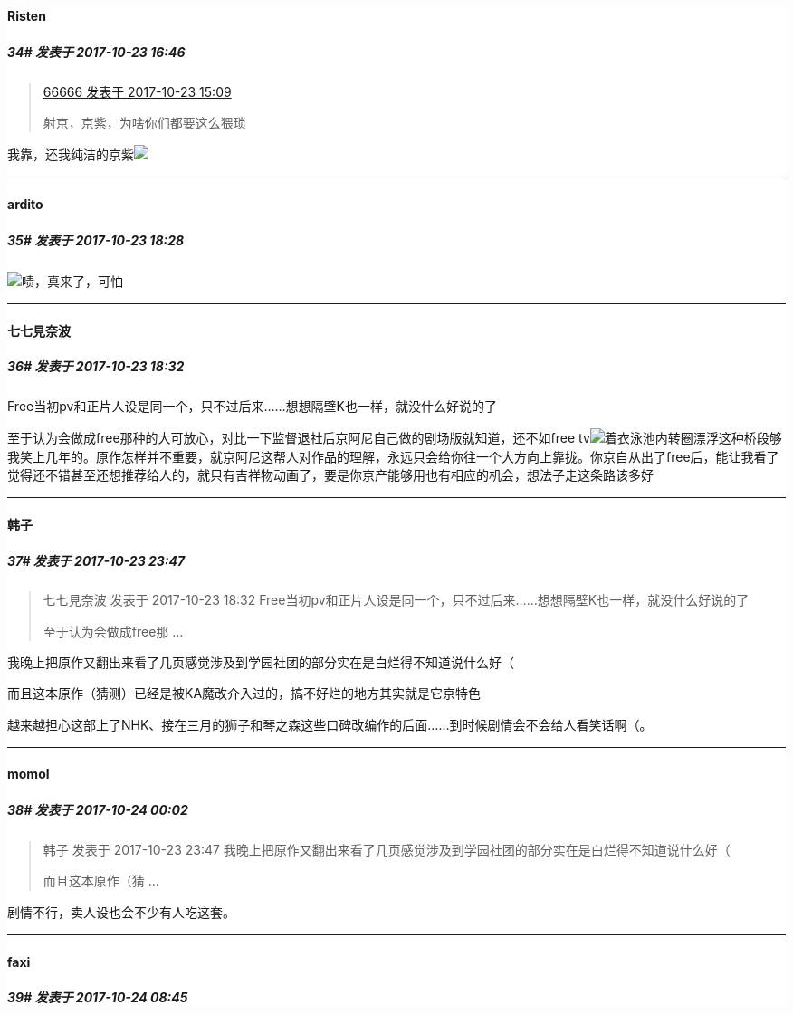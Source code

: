 ####  Risten  
##### 34#       发表于 2017-10-23 16:46

<blockquote><a href="httphttps://bbs.saraba1st.com/2b/forum.php?mod=redirect&amp;goto=findpost&amp;pid=37556707&amp;ptid=1558317" target="_blank">66666 发表于 2017-10-23 15:09</a>

射京，京紫，为啥你们都要这么猥琐</blockquote>
我靠，还我纯洁的京紫<img src="https://static.saraba1st.com/image/smiley/carton2017/113.png" referrerpolicy="no-referrer">

*****

####  ardito  
##### 35#       发表于 2017-10-23 18:28

<img src="https://static.saraba1st.com/image/smiley/face2017/056.gif" referrerpolicy="no-referrer">啧，真来了，可怕

*****

####  七七見奈波  
##### 36#       发表于 2017-10-23 18:32

Free当初pv和正片人设是同一个，只不过后来……想想隔壁K也一样，就没什么好说的了

至于认为会做成free那种的大可放心，对比一下监督退社后京阿尼自己做的剧场版就知道，还不如free tv<img src="https://static.saraba1st.com/image/smiley/face2017/001.png" referrerpolicy="no-referrer">着衣泳池内转圈漂浮这种桥段够我笑上几年的。原作怎样并不重要，就京阿尼这帮人对作品的理解，永远只会给你往一个大方向上靠拢。你京自从出了free后，能让我看了觉得还不错甚至还想推荐给人的，就只有吉祥物动画了，要是你京产能够用也有相应的机会，想法子走这条路该多好

*****

####  韩子  
##### 37#       发表于 2017-10-23 23:47

<blockquote>七七見奈波 发表于 2017-10-23 18:32
Free当初pv和正片人设是同一个，只不过后来……想想隔壁K也一样，就没什么好说的了

至于认为会做成free那 ...</blockquote>
我晚上把原作又翻出来看了几页感觉涉及到学园社团的部分实在是白烂得不知道说什么好（

而且这本原作（猜测）已经是被KA魔改介入过的，搞不好烂的地方其实就是它京特色

越来越担心这部上了NHK、接在三月的狮子和琴之森这些口碑改编作的后面……到时候剧情会不会给人看笑话啊（。

*****

####  momol  
##### 38#       发表于 2017-10-24 00:02

<blockquote>韩子 发表于 2017-10-23 23:47
我晚上把原作又翻出来看了几页感觉涉及到学园社团的部分实在是白烂得不知道说什么好（

而且这本原作（猜 ...</blockquote>
剧情不行，卖人设也会不少有人吃这套。

*****

####  faxi  
##### 39#       发表于 2017-10-24 08:45
